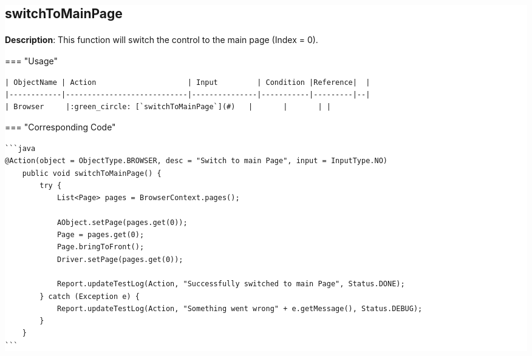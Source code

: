 ## **switchToMainPage**

**Description**:  This function will switch the control to the main page (Index = 0).

=== "Usage"

    | ObjectName | Action                     | Input         | Condition |Reference|  |
    |------------|----------------------------|---------------|-----------|---------|--|
    | Browser     |:green_circle: [`switchToMainPage`](#)   |       |       | | 

=== "Corresponding Code"

    ```java
    @Action(object = ObjectType.BROWSER, desc = "Switch to main Page", input = InputType.NO)
        public void switchToMainPage() {
            try {
                List<Page> pages = BrowserContext.pages();

                AObject.setPage(pages.get(0));
                Page = pages.get(0);
                Page.bringToFront();
                Driver.setPage(pages.get(0));

                Report.updateTestLog(Action, "Successfully switched to main Page", Status.DONE);
            } catch (Exception e) {
                Report.updateTestLog(Action, "Something went wrong" + e.getMessage(), Status.DEBUG);
            }
        }
    ```